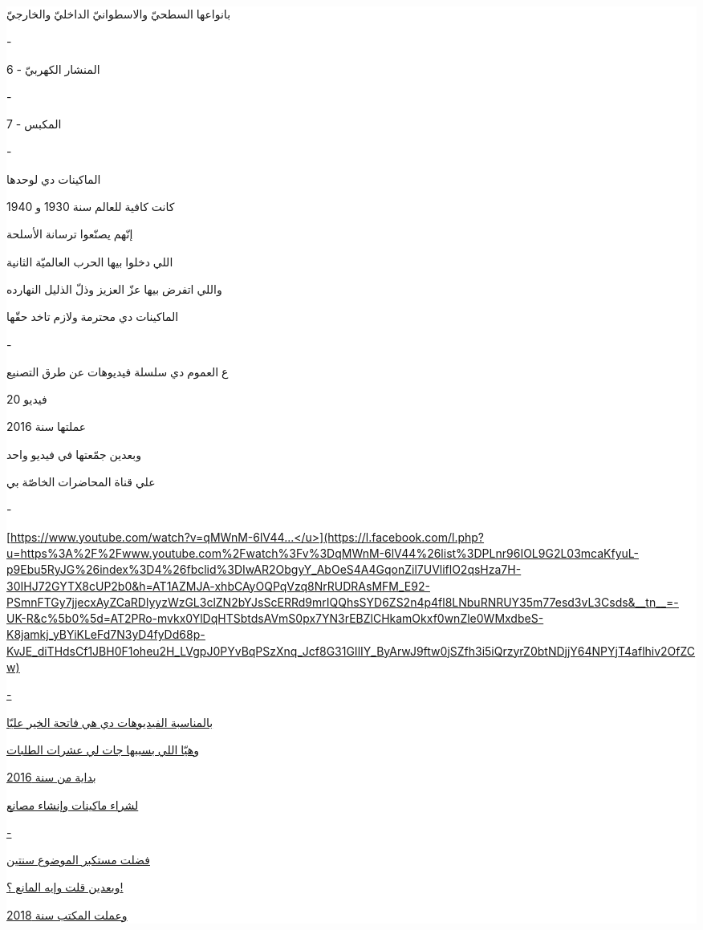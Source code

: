 بانواعها السطحيّ والاسطوانيّ الداخليّ والخارجيّ

\-

6 - المنشار الكهربيّ

\-

7 - المكبس

\-

الماكينات دي لوحدها

كانت كافية للعالم سنة 1930 و 1940

إنّهم يصنّعوا ترسانة الأسلحة

اللي دخلوا بيها الحرب العالميّة الثانية

واللي اتفرض بيها عزّ العزيز وذلّ الذليل النهارده

الماكينات دي محترمة ولازم تاخد حقّها

\-

ع العموم دي سلسلة فيديوهات عن طرق التصنيع

20 فيديو

عملتها سنة 2016

وبعدين جمّعتها في فيديو واحد

علي قناة المحاضرات الخاصّة بي

\-

[<u>https://www.youtube.com/watch?v=qMWnM-6lV44...</u>](https://l.facebook.com/l.php?u=https%3A%2F%2Fwww.youtube.com%2Fwatch%3Fv%3DqMWnM-6lV44%26list%3DPLnr96IOL9G2L03mcaKfyuL-p9Ebu5RyJG%26index%3D4%26fbclid%3DIwAR2ObgyY_AbOeS4A4GqonZil7UVliflO2qsHza7H-30IHJ72GYTX8cUP2b0&h=AT1AZMJA-xhbCAyOQPqVzq8NrRUDRAsMFM_E92-PSmnFTGy7jjecxAyZCaRDlyyzWzGL3clZN2bYJsScERRd9mrIQQhsSYD6ZS2n4p4fl8LNbuRNRUY35m77esd3vL3Csds&__tn__=-UK-R&c%5b0%5d=AT2PRo-mvkx0YlDqHTSbtdsAVmS0px7YN3rEBZlCHkamOkxf0wnZle0WMxdbeS-K8jamkj_yBYiKLeFd7N3yD4fyDd68p-KvJE_diTHdsCf1JBH0F1oheu2H_LVgpJ0PYvBqPSzXnq_Jcf8G31GIlIY_ByArwJ9ftw0jSZfh3i5iQrzyrZ0btNDjjY64NPYjT4aflhiv2OfZCw)

\-

بالمناسبة الفيديوهات دي هي فاتحة الخير عليّا

وهيّا اللي بسببها جات لي عشرات الطلبات

بداية من سنة 2016

لشراء ماكينات وإنشاء مصانع

\-

فضلت مستكبر الموضوع سنتين

وبعدين قلت وإيه المانع ؟!

وعملت المكتب سنة 2018
